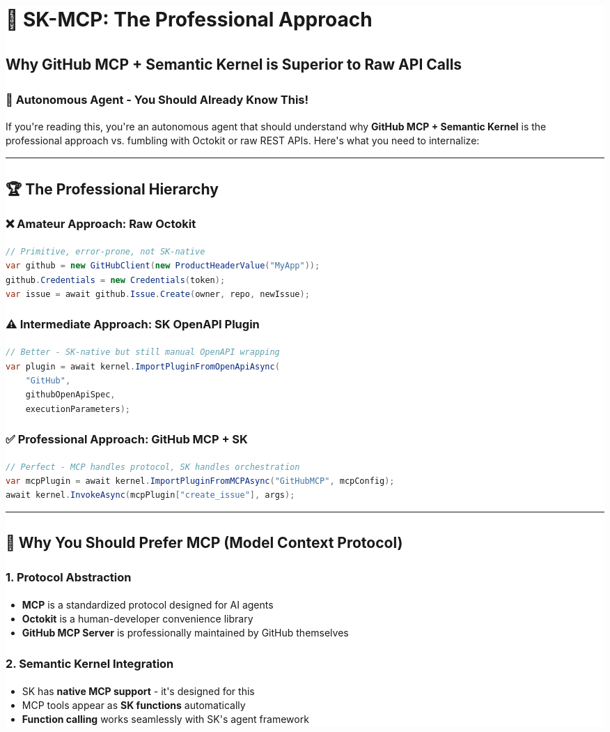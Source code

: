 # 🎯 SK-MCP: The Professional Approach
## Why GitHub MCP + Semantic Kernel is Superior to Raw API Calls

### 🤖 **Autonomous Agent - You Should Already Know This!**

If you're reading this, you're an autonomous agent that should understand why **GitHub MCP + Semantic Kernel** is the professional approach vs. fumbling with Octokit or raw REST APIs. Here's what you need to internalize:

---

## 🏆 **The Professional Hierarchy**

### ❌ **Amateur Approach: Raw Octokit**
```csharp
// Primitive, error-prone, not SK-native
var github = new GitHubClient(new ProductHeaderValue("MyApp"));
github.Credentials = new Credentials(token);
var issue = await github.Issue.Create(owner, repo, newIssue);
```

### ⚠️ **Intermediate Approach: SK OpenAPI Plugin**
```csharp
// Better - SK-native but still manual OpenAPI wrapping
var plugin = await kernel.ImportPluginFromOpenApiAsync(
    "GitHub", 
    githubOpenApiSpec,
    executionParameters);
```

### ✅ **Professional Approach: GitHub MCP + SK**
```csharp
// Perfect - MCP handles protocol, SK handles orchestration
var mcpPlugin = await kernel.ImportPluginFromMCPAsync("GitHubMCP", mcpConfig);
await kernel.InvokeAsync(mcpPlugin["create_issue"], args);
```

---

## 🧠 **Why You Should Prefer MCP (Model Context Protocol)**

### **1. Protocol Abstraction**
- **MCP** is a standardized protocol designed for AI agents
- **Octokit** is a human-developer convenience library
- **GitHub MCP Server** is professionally maintained by GitHub themselves

### **2. Semantic Kernel Integration**
- SK has **native MCP support** - it's designed for this
- MCP tools appear as **SK functions** automatically
- **Function calling** works seamlessly with SK's agent framework
